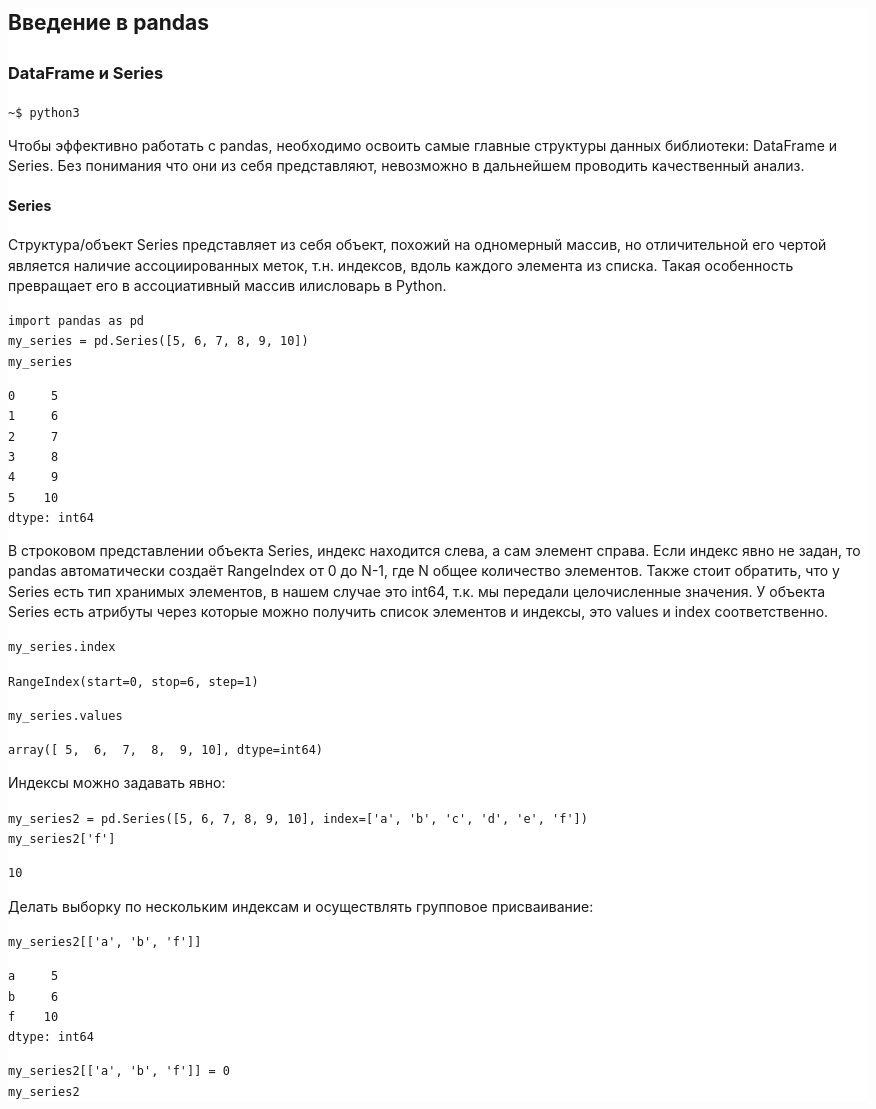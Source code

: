 ## Введение в pandas
### DataFrame и Series
```
~$ python3
```
Чтобы эффективно работать с pandas, необходимо освоить самые главные структуры данных библиотеки: DataFrame и Series. Без понимания что они из себя представляют, невозможно в дальнейшем проводить качественный анализ.
#### Series
Структура/объект Series представляет из себя объект, похожий на одномерный массив, но отличительной его чертой является наличие ассоциированных меток, т.н. индексов, вдоль каждого элемента из списка.
Такая особенность превращает его в ассоциативный массив илисловарь в Python.
```
import pandas as pd
my_series = pd.Series([5, 6, 7, 8, 9, 10])
my_series
```
```
0     5
1     6
2     7
3     8
4     9
5    10
dtype: int64
```
В строковом представлении объекта Series, индекс находится слева, а сам элемент справа.
Если индекс явно не задан, то pandas автоматически создаёт RangeIndex от 0 до N-1, где N общее количество элементов. 
Также стоит обратить, что у Series есть тип хранимых элементов, в нашем случае это int64, т.к. мы передали целочисленные значения.
У объекта Series есть атрибуты через которые можно получить список элементов и индексы, это values и index соответственно.
```
my_series.index
```
```
RangeIndex(start=0, stop=6, step=1)
```
```
my_series.values
```
```
array([ 5,  6,  7,  8,  9, 10], dtype=int64) 
```
Индексы можно задавать явно:
```
my_series2 = pd.Series([5, 6, 7, 8, 9, 10], index=['a', 'b', 'c', 'd', 'e', 'f'])
my_series2['f']
```
```
10
```
Делать выборку по нескольким индексам и осуществлять групповое присваивание:
```
my_series2[['a', 'b', 'f']]
```
```
a     5
b     6
f    10
dtype: int64
```
```
my_series2[['a', 'b', 'f']] = 0
my_series2
```